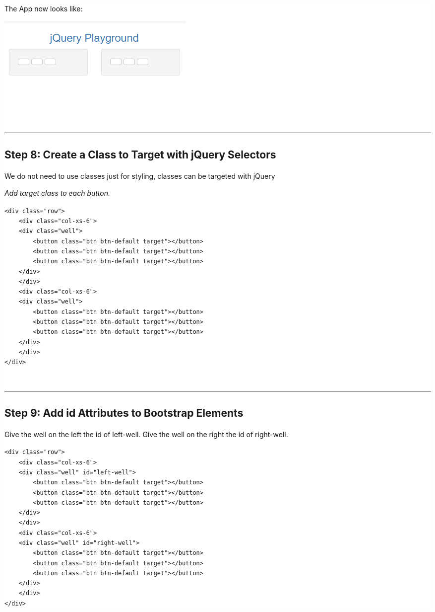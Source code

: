 The App now looks like:

![](/04%20-%20Front%20End%20Libraries/01%20-%20Use%20Responsive%20Design%20with%20Bootstrap%20Containers/screenshots/2023-01-05-16-22-41.png)

<br><hr>

## **Step 8: Create a Class to Target with jQuery Selectors**

We do not need to use classes just for styling, classes can be targeted with jQuery

*Add target class to each button.*


    <div class="row">
        <div class="col-xs-6">
        <div class="well">
            <button class="btn btn-default target"></button>
            <button class="btn btn-default target"></button>
            <button class="btn btn-default target"></button>
        </div>
        </div>
        <div class="col-xs-6">
        <div class="well">
            <button class="btn btn-default target"></button>
            <button class="btn btn-default target"></button>
            <button class="btn btn-default target"></button>
        </div>
        </div>
    </div>

<br><hr>

## **Step 9: Add id Attributes to Bootstrap Elements**

Give the well on the left the id of left-well. Give the well on the right the id of right-well.

    <div class="row">
        <div class="col-xs-6">
        <div class="well" id="left-well">
            <button class="btn btn-default target"></button>
            <button class="btn btn-default target"></button>
            <button class="btn btn-default target"></button>
        </div>
        </div>
        <div class="col-xs-6">
        <div class="well" id="right-well">
            <button class="btn btn-default target"></button>
            <button class="btn btn-default target"></button>
            <button class="btn btn-default target"></button>
        </div>
        </div>
    </div>
